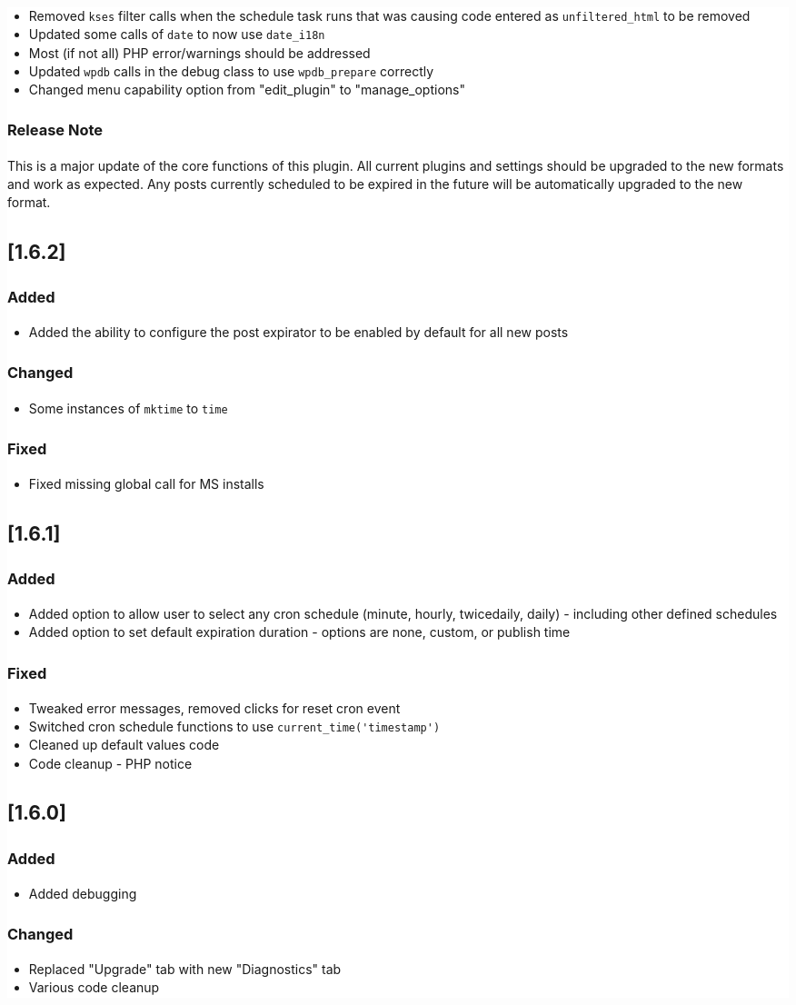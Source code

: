 - Removed `kses` filter calls when the schedule task runs that was causing code entered as `unfiltered_html` to be removed
- Updated some calls of `date` to now use `date_i18n`
- Most (if not all) PHP error/warnings should be addressed
- Updated `wpdb` calls in the debug class to use `wpdb_prepare` correctly
- Changed menu capability option from "edit_plugin" to "manage_options"

### Release Note

This is a major update of the core functions of this plugin. All current plugins and settings should be upgraded to the new formats and work as expected. Any posts currently scheduled to be expired in the future will be automatically upgraded to the new format.

## [1.6.2]

### Added

- Added the ability to configure the post expirator to be enabled by default for all new posts

### Changed

- Some instances of `mktime` to `time`

### Fixed

- Fixed missing global call for MS installs

## [1.6.1]

### Added

- Added option to allow user to select any cron schedule (minute, hourly, twicedaily, daily) - including other defined schedules
- Added option to set default expiration duration - options are none, custom, or publish time

### Fixed

- Tweaked error messages, removed clicks for reset cron event
- Switched cron schedule functions to use `current_time('timestamp')`
- Cleaned up default values code
- Code cleanup - PHP notice

## [1.6.0]

### Added

- Added debugging

### Changed

- Replaced "Upgrade" tab with new "Diagnostics" tab
- Various code cleanup
